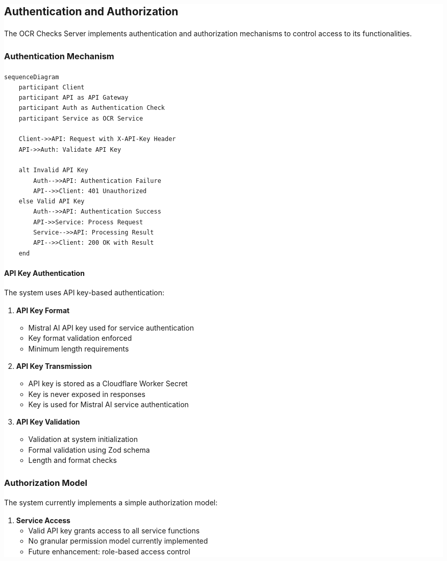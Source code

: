 ## Authentication and Authorization

The OCR Checks Server implements authentication and authorization mechanisms to control access to its functionalities.

### Authentication Mechanism

```mermaid
sequenceDiagram
    participant Client
    participant API as API Gateway
    participant Auth as Authentication Check
    participant Service as OCR Service
    
    Client->>API: Request with X-API-Key Header
    API->>Auth: Validate API Key
    
    alt Invalid API Key
        Auth-->>API: Authentication Failure
        API-->>Client: 401 Unauthorized
    else Valid API Key
        Auth-->>API: Authentication Success
        API->>Service: Process Request
        Service-->>API: Processing Result
        API-->>Client: 200 OK with Result
    end
```

#### API Key Authentication

The system uses API key-based authentication:

1. **API Key Format**
   - Mistral AI API key used for service authentication
   - Key format validation enforced
   - Minimum length requirements

2. **API Key Transmission**
   - API key is stored as a Cloudflare Worker Secret
   - Key is never exposed in responses
   - Key is used for Mistral AI service authentication

3. **API Key Validation**
   - Validation at system initialization
   - Formal validation using Zod schema
   - Length and format checks

### Authorization Model

The system currently implements a simple authorization model:

1. **Service Access**
   - Valid API key grants access to all service functions
   - No granular permission model currently implemented
   - Future enhancement: role-based access control
